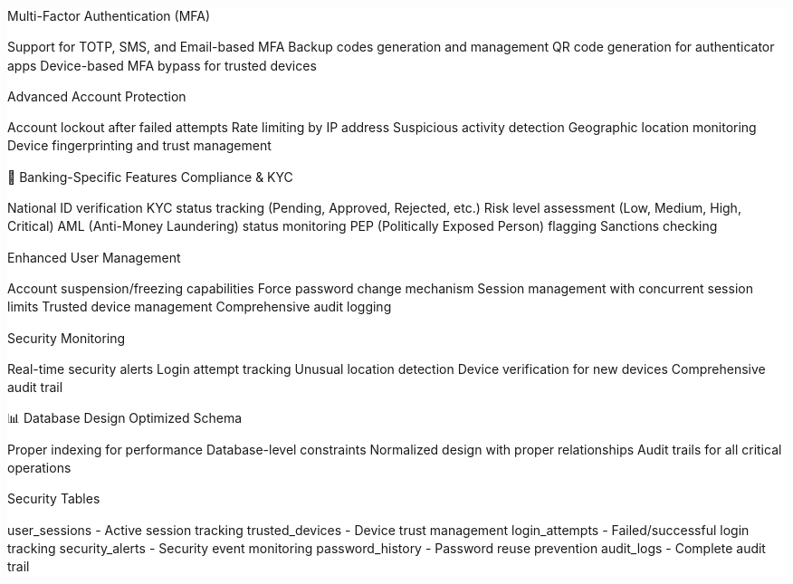 Multi-Factor Authentication (MFA)

Support for TOTP, SMS, and Email-based MFA
Backup codes generation and management
QR code generation for authenticator apps
Device-based MFA bypass for trusted devices

Advanced Account Protection

Account lockout after failed attempts
Rate limiting by IP address
Suspicious activity detection
Geographic location monitoring
Device fingerprinting and trust management

🏦 Banking-Specific Features
Compliance & KYC

National ID verification
KYC status tracking (Pending, Approved, Rejected, etc.)
Risk level assessment (Low, Medium, High, Critical)
AML (Anti-Money Laundering) status monitoring
PEP (Politically Exposed Person) flagging
Sanctions checking

Enhanced User Management

Account suspension/freezing capabilities
Force password change mechanism
Session management with concurrent session limits
Trusted device management
Comprehensive audit logging

Security Monitoring

Real-time security alerts
Login attempt tracking
Unusual location detection
Device verification for new devices
Comprehensive audit trail

📊 Database Design
Optimized Schema

Proper indexing for performance
Database-level constraints
Normalized design with proper relationships
Audit trails for all critical operations

Security Tables

user_sessions - Active session tracking
trusted_devices - Device trust management
login_attempts - Failed/successful login tracking
security_alerts - Security event monitoring
password_history - Password reuse prevention
audit_logs - Complete audit trail
